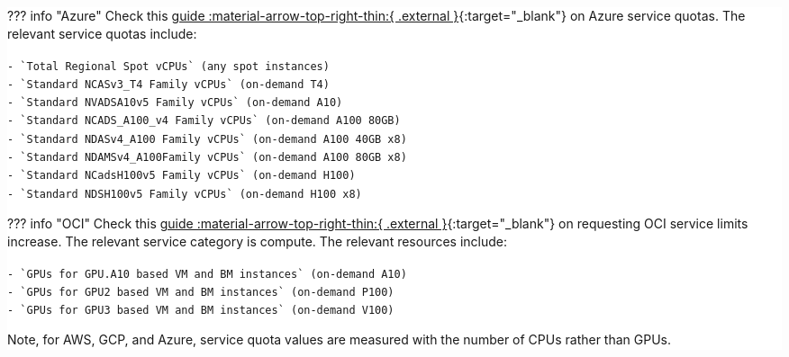 ??? info "Azure"
    Check this [guide  :material-arrow-top-right-thin:{ .external }](https://learn.microsoft.com/en-us/azure/quotas/quickstart-increase-quota-portal){:target="_blank"} on Azure service quotas.
    The relevant service quotas include:

    - `Total Regional Spot vCPUs` (any spot instances)
    - `Standard NCASv3_T4 Family vCPUs` (on-demand T4)
    - `Standard NVADSA10v5 Family vCPUs` (on-demand A10)
    - `Standard NCADS_A100_v4 Family vCPUs` (on-demand A100 80GB)
    - `Standard NDASv4_A100 Family vCPUs` (on-demand A100 40GB x8)
    - `Standard NDAMSv4_A100Family vCPUs` (on-demand A100 80GB x8)
    - `Standard NCadsH100v5 Family vCPUs` (on-demand H100)
    - `Standard NDSH100v5 Family vCPUs` (on-demand H100 x8)

??? info "OCI"
    Check this [guide  :material-arrow-top-right-thin:{ .external }](https://docs.oracle.com/en-us/iaas/Content/General/Concepts/servicelimits.htm#Requesti){:target="_blank"} on requesting OCI service limits increase.
    The relevant service category is compute. The relevant resources include:

    - `GPUs for GPU.A10 based VM and BM instances` (on-demand A10)
    - `GPUs for GPU2 based VM and BM instances` (on-demand P100)
    - `GPUs for GPU3 based VM and BM instances` (on-demand V100)

Note, for AWS, GCP, and Azure, service quota values are measured with the number of CPUs rather than GPUs.

[//]: # (TODO: Mention spot policy)

[//]: # (TODO: Mention retry policy)


[//]: # (## Profiles)
[//]: # ()
[//]: # (If you don't want to specify the same parameters for each configuration, you can define them once via [profiles]&#40;../reference/profiles.yml.md&#41;)
[//]: # (and reuse them across configurations.)
[//]: # ()
[//]: # (This can be handy, for example, for configuring parameters such as `max_duration`, `max_price`, `termination_idle_time`,)
[//]: # (`regions`, etc.)
[//]: # ()
[//]: # (Set `default` to `true` in your profile, and it will be applied automatically to any run.)